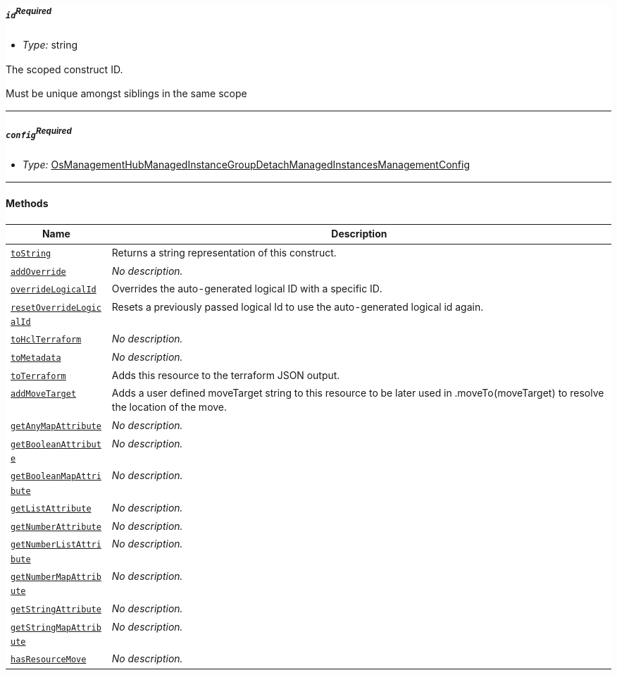 
##### `id`<sup>Required</sup> <a name="id" id="rhizo-co-terraform-provider-oci.osManagementHubManagedInstanceGroupDetachManagedInstancesManagement.OsManagementHubManagedInstanceGroupDetachManagedInstancesManagement.Initializer.parameter.id"></a>

- *Type:* string

The scoped construct ID.

Must be unique amongst siblings in the same scope

---

##### `config`<sup>Required</sup> <a name="config" id="rhizo-co-terraform-provider-oci.osManagementHubManagedInstanceGroupDetachManagedInstancesManagement.OsManagementHubManagedInstanceGroupDetachManagedInstancesManagement.Initializer.parameter.config"></a>

- *Type:* <a href="#rhizo-co-terraform-provider-oci.osManagementHubManagedInstanceGroupDetachManagedInstancesManagement.OsManagementHubManagedInstanceGroupDetachManagedInstancesManagementConfig">OsManagementHubManagedInstanceGroupDetachManagedInstancesManagementConfig</a>

---

#### Methods <a name="Methods" id="Methods"></a>

| **Name** | **Description** |
| --- | --- |
| <code><a href="#rhizo-co-terraform-provider-oci.osManagementHubManagedInstanceGroupDetachManagedInstancesManagement.OsManagementHubManagedInstanceGroupDetachManagedInstancesManagement.toString">toString</a></code> | Returns a string representation of this construct. |
| <code><a href="#rhizo-co-terraform-provider-oci.osManagementHubManagedInstanceGroupDetachManagedInstancesManagement.OsManagementHubManagedInstanceGroupDetachManagedInstancesManagement.addOverride">addOverride</a></code> | *No description.* |
| <code><a href="#rhizo-co-terraform-provider-oci.osManagementHubManagedInstanceGroupDetachManagedInstancesManagement.OsManagementHubManagedInstanceGroupDetachManagedInstancesManagement.overrideLogicalId">overrideLogicalId</a></code> | Overrides the auto-generated logical ID with a specific ID. |
| <code><a href="#rhizo-co-terraform-provider-oci.osManagementHubManagedInstanceGroupDetachManagedInstancesManagement.OsManagementHubManagedInstanceGroupDetachManagedInstancesManagement.resetOverrideLogicalId">resetOverrideLogicalId</a></code> | Resets a previously passed logical Id to use the auto-generated logical id again. |
| <code><a href="#rhizo-co-terraform-provider-oci.osManagementHubManagedInstanceGroupDetachManagedInstancesManagement.OsManagementHubManagedInstanceGroupDetachManagedInstancesManagement.toHclTerraform">toHclTerraform</a></code> | *No description.* |
| <code><a href="#rhizo-co-terraform-provider-oci.osManagementHubManagedInstanceGroupDetachManagedInstancesManagement.OsManagementHubManagedInstanceGroupDetachManagedInstancesManagement.toMetadata">toMetadata</a></code> | *No description.* |
| <code><a href="#rhizo-co-terraform-provider-oci.osManagementHubManagedInstanceGroupDetachManagedInstancesManagement.OsManagementHubManagedInstanceGroupDetachManagedInstancesManagement.toTerraform">toTerraform</a></code> | Adds this resource to the terraform JSON output. |
| <code><a href="#rhizo-co-terraform-provider-oci.osManagementHubManagedInstanceGroupDetachManagedInstancesManagement.OsManagementHubManagedInstanceGroupDetachManagedInstancesManagement.addMoveTarget">addMoveTarget</a></code> | Adds a user defined moveTarget string to this resource to be later used in .moveTo(moveTarget) to resolve the location of the move. |
| <code><a href="#rhizo-co-terraform-provider-oci.osManagementHubManagedInstanceGroupDetachManagedInstancesManagement.OsManagementHubManagedInstanceGroupDetachManagedInstancesManagement.getAnyMapAttribute">getAnyMapAttribute</a></code> | *No description.* |
| <code><a href="#rhizo-co-terraform-provider-oci.osManagementHubManagedInstanceGroupDetachManagedInstancesManagement.OsManagementHubManagedInstanceGroupDetachManagedInstancesManagement.getBooleanAttribute">getBooleanAttribute</a></code> | *No description.* |
| <code><a href="#rhizo-co-terraform-provider-oci.osManagementHubManagedInstanceGroupDetachManagedInstancesManagement.OsManagementHubManagedInstanceGroupDetachManagedInstancesManagement.getBooleanMapAttribute">getBooleanMapAttribute</a></code> | *No description.* |
| <code><a href="#rhizo-co-terraform-provider-oci.osManagementHubManagedInstanceGroupDetachManagedInstancesManagement.OsManagementHubManagedInstanceGroupDetachManagedInstancesManagement.getListAttribute">getListAttribute</a></code> | *No description.* |
| <code><a href="#rhizo-co-terraform-provider-oci.osManagementHubManagedInstanceGroupDetachManagedInstancesManagement.OsManagementHubManagedInstanceGroupDetachManagedInstancesManagement.getNumberAttribute">getNumberAttribute</a></code> | *No description.* |
| <code><a href="#rhizo-co-terraform-provider-oci.osManagementHubManagedInstanceGroupDetachManagedInstancesManagement.OsManagementHubManagedInstanceGroupDetachManagedInstancesManagement.getNumberListAttribute">getNumberListAttribute</a></code> | *No description.* |
| <code><a href="#rhizo-co-terraform-provider-oci.osManagementHubManagedInstanceGroupDetachManagedInstancesManagement.OsManagementHubManagedInstanceGroupDetachManagedInstancesManagement.getNumberMapAttribute">getNumberMapAttribute</a></code> | *No description.* |
| <code><a href="#rhizo-co-terraform-provider-oci.osManagementHubManagedInstanceGroupDetachManagedInstancesManagement.OsManagementHubManagedInstanceGroupDetachManagedInstancesManagement.getStringAttribute">getStringAttribute</a></code> | *No description.* |
| <code><a href="#rhizo-co-terraform-provider-oci.osManagementHubManagedInstanceGroupDetachManagedInstancesManagement.OsManagementHubManagedInstanceGroupDetachManagedInstancesManagement.getStringMapAttribute">getStringMapAttribute</a></code> | *No description.* |
| <code><a href="#rhizo-co-terraform-provider-oci.osManagementHubManagedInstanceGroupDetachManagedInstancesManagement.OsManagementHubManagedInstanceGroupDetachManagedInstancesManagement.hasResourceMove">hasResourceMove</a></code> | *No description.* |